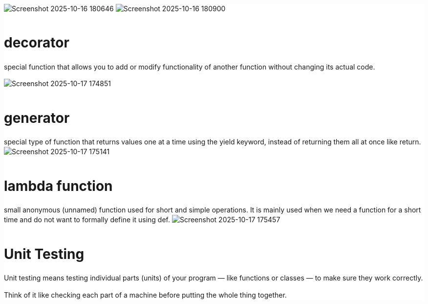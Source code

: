 <img width="1134" height="1032" alt="Screenshot 2025-10-16 180646" src="https://github.com/user-attachments/assets/6960e2a4-b5b8-40b7-911b-a3e8fdec5aa7" />

<img width="1029" height="997" alt="Screenshot 2025-10-16 180900" src="https://github.com/user-attachments/assets/17e9e518-a713-403e-aa22-8f9f1054ccc5" />

# decorator
special function that allows you to add or modify functionality of another function without changing its actual code.

<img width="1243" height="1060" alt="Screenshot 2025-10-17 174851" src="https://github.com/user-attachments/assets/3e7369eb-7d68-47b4-bad3-2158582ce83f" />

# generator 
special type of function that returns values one at a time using the yield keyword, instead of returning them all at once like return.
<img width="1189" height="1047" alt="Screenshot 2025-10-17 175141" src="https://github.com/user-attachments/assets/6b9f832a-9b7d-4fe3-be40-ffcdae0f8361" />

# lambda function
small anonymous (unnamed) function used for short and simple operations.
It is mainly used when we need a function for a short time and do not want to formally define it using def.
<img width="1309" height="1009" alt="Screenshot 2025-10-17 175457" src="https://github.com/user-attachments/assets/43d73e13-605e-4232-8685-ef8ecc4adc98" />

# Unit Testing
Unit testing means testing individual parts (units) of your program — like functions or classes — to make sure they work correctly.

Think of it like checking each part of a machine before putting the whole thing together.


